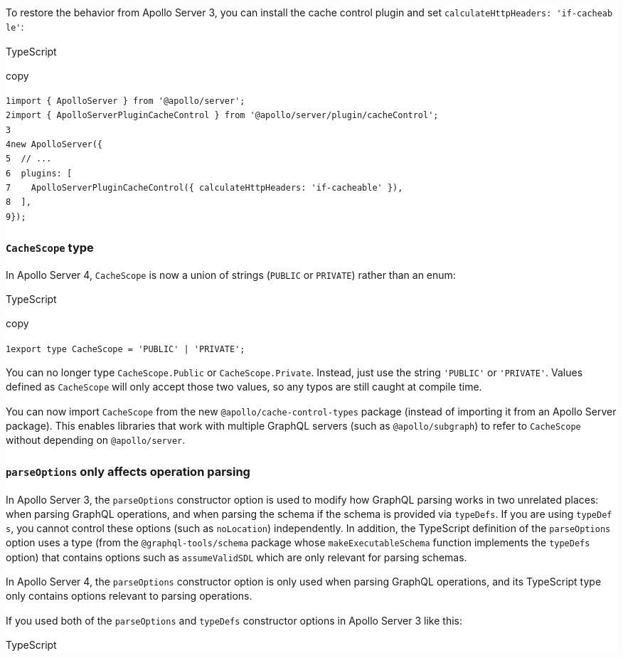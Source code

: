To restore the behavior from Apollo Server 3, you can install the cache control plugin and set `calculateHttpHeaders: 'if-cacheable'`:

TypeScript

copy

```
1import { ApolloServer } from '@apollo/server';
2import { ApolloServerPluginCacheControl } from '@apollo/server/plugin/cacheControl';
3
4new ApolloServer({
5  // ...
6  plugins: [
7    ApolloServerPluginCacheControl({ calculateHttpHeaders: 'if-cacheable' }),
8  ],
9});
```

### `CacheScope` type

In Apollo Server 4, `CacheScope` is now a union of strings (`PUBLIC` or `PRIVATE`) rather than an enum:

TypeScript

copy

```
1export type CacheScope = 'PUBLIC' | 'PRIVATE';
```

You can no longer type `CacheScope.Public` or `CacheScope.Private`. Instead, just use the string `'PUBLIC'` or `'PRIVATE'`. Values defined as `CacheScope` will only accept those two values, so any typos are still caught at compile time.

You can now import `CacheScope` from the new `@apollo/cache-control-types` package (instead of importing it from an Apollo Server package). This enables libraries that work with multiple GraphQL servers (such as `@apollo/subgraph`) to refer to `CacheScope` without depending on `@apollo/server`.

### `parseOptions` only affects operation parsing

In Apollo Server 3, the `parseOptions` constructor option is used to modify how GraphQL parsing works in two unrelated places: when parsing GraphQL operations, and when parsing the schema if the schema is provided via `typeDefs`. If you are using `typeDefs`, you cannot control these options (such as `noLocation`) independently. In addition, the TypeScript definition of the `parseOptions` option uses a type (from the `@graphql-tools/schema` package whose `makeExecutableSchema` function implements the `typeDefs` option) that contains options such as `assumeValidSDL` which are only relevant for parsing schemas.

In Apollo Server 4, the `parseOptions` constructor option is only used when parsing GraphQL operations, and its TypeScript type only contains options relevant to parsing operations.

If you used both of the `parseOptions` and `typeDefs` constructor options in Apollo Server 3 like this:

TypeScript
